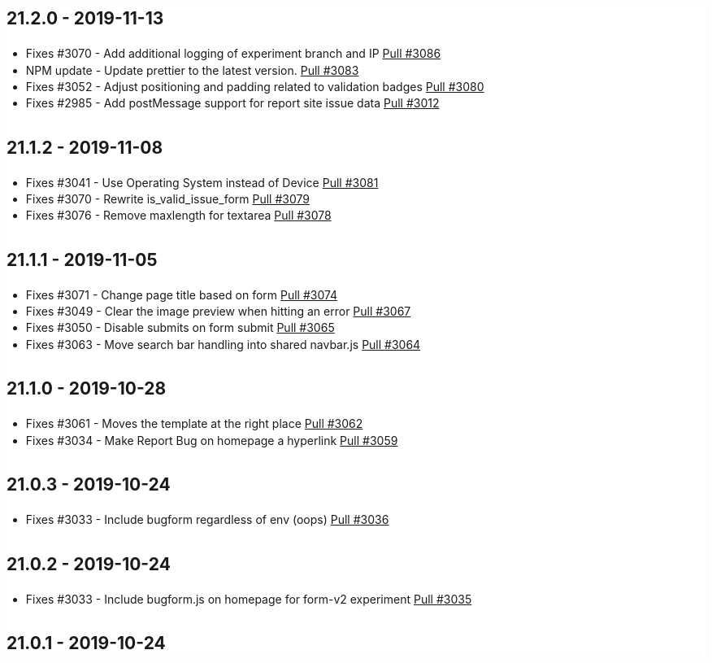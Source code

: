 ## 21.2.0 - 2019-11-13

* Fixes #3070 - Add additional logging of experiment branch and IP [Pull #3086](https://github.com/webcompat/webcompat.com/pull/3086)
* NPM update - Update prettier to the latest version. [Pull #3083](https://github.com/webcompat/webcompat.com/pull/3083)
* Fixes #3052 - Adjust positioning and padding related to validation badges [Pull #3080](https://github.com/webcompat/webcompat.com/pull/3080)
* Fixes #2985 - Add postMessage support for report site issue data [Pull #3012](https://github.com/webcompat/webcompat.com/pull/3012)

## 21.1.2 - 2019-11-08

* Fixes #3041 - Use Operating System instead of Device [Pull #3081](https://github.com/webcompat/webcompat.com/pull/3081)
* Fixes #3070 - Rewrite is_valid_issue_form [Pull #3079](https://github.com/webcompat/webcompat.com/pull/3079)
* Fixes #3076 - Remove maxlength for textarea [Pull #3078](https://github.com/webcompat/webcompat.com/pull/3078)

## 21.1.1 - 2019-11-05

* Fixes #3071 - Change page title based on form [Pull #3074](https://github.com/webcompat/webcompat.com/pull/3074)
* Fixes #3049 - Clear the image preview when hitting an error [Pull #3067](https://github.com/webcompat/webcompat.com/pull/3067)
* Fixes #3050 - Disable submits on form submit [Pull #3065](https://github.com/webcompat/webcompat.com/pull/3065)
* Fixes #3063 - Move search bar handling into shared navbar.js [Pull #3064](https://github.com/webcompat/webcompat.com/pull/3064)

## 21.1.0 - 2019-10-28

* Fixes #3061 - Moves the template at the right place [Pull #3062](https://github.com/webcompat/webcompat.com/pull/3062)
* Fixes #3034 - Make Report Bug on homepage a hyperlink [Pull #3059](https://github.com/webcompat/webcompat.com/pull/3059)

## 21.0.3 - 2019-10-24

* Fixes #3033 - Include bugform regardless of env (oops) [Pull #3036](https://github.com/webcompat/webcompat.com/pull/3036)

## 21.0.2 - 2019-10-24

* Fixes #3033 - Include bugform.js on homepage for form-v2 experiment [Pull #3035](https://github.com/webcompat/webcompat.com/pull/3035)

## 21.0.1 - 2019-10-24
